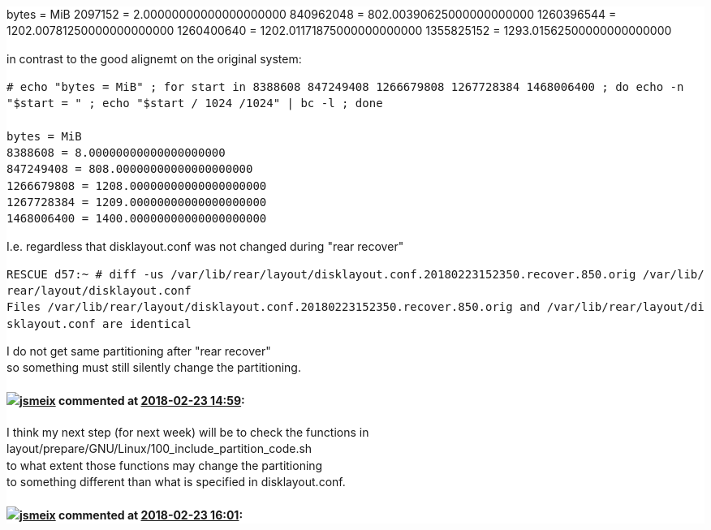 bytes = MiB
2097152 = 2.00000000000000000000
840962048 = 802.00390625000000000000
1260396544 = 1202.00781250000000000000
1260400640 = 1202.01171875000000000000
1355825152 = 1293.01562500000000000000
</pre>

in contrast to the good alignemt on the original system:

<pre>
# echo "bytes = MiB" ; for start in 8388608 847249408 1266679808 1267728384 1468006400 ; do echo -n "$start = " ; echo "$start / 1024 /1024" | bc -l ; done

bytes = MiB
8388608 = 8.00000000000000000000
847249408 = 808.00000000000000000000
1266679808 = 1208.00000000000000000000
1267728384 = 1209.00000000000000000000
1468006400 = 1400.00000000000000000000
</pre>

I.e. regardless that disklayout.conf was not changed during "rear
recover"

<pre>
RESCUE d57:~ # diff -us /var/lib/rear/layout/disklayout.conf.20180223152350.recover.850.orig /var/lib/rear/layout/disklayout.conf
Files /var/lib/rear/layout/disklayout.conf.20180223152350.recover.850.orig and /var/lib/rear/layout/disklayout.conf are identical
</pre>

I do not get same partitioning after "rear recover"  
so something must still silently change the partitioning.

#### <img src="https://avatars.githubusercontent.com/u/1788608?u=925fc54e2ce01551392622446ece427f51e2f0ce&v=4" width="50">[jsmeix](https://github.com/jsmeix) commented at [2018-02-23 14:59](https://github.com/rear/rear/pull/1733#issuecomment-368032755):

I think my next step (for next week) will be to check the functions in  
layout/prepare/GNU/Linux/100\_include\_partition\_code.sh  
to what extent those functions may change the partitioning  
to something different than what is specified in disklayout.conf.

#### <img src="https://avatars.githubusercontent.com/u/1788608?u=925fc54e2ce01551392622446ece427f51e2f0ce&v=4" width="50">[jsmeix](https://github.com/jsmeix) commented at [2018-02-23 16:01](https://github.com/rear/rear/pull/1733#issuecomment-368051895):
